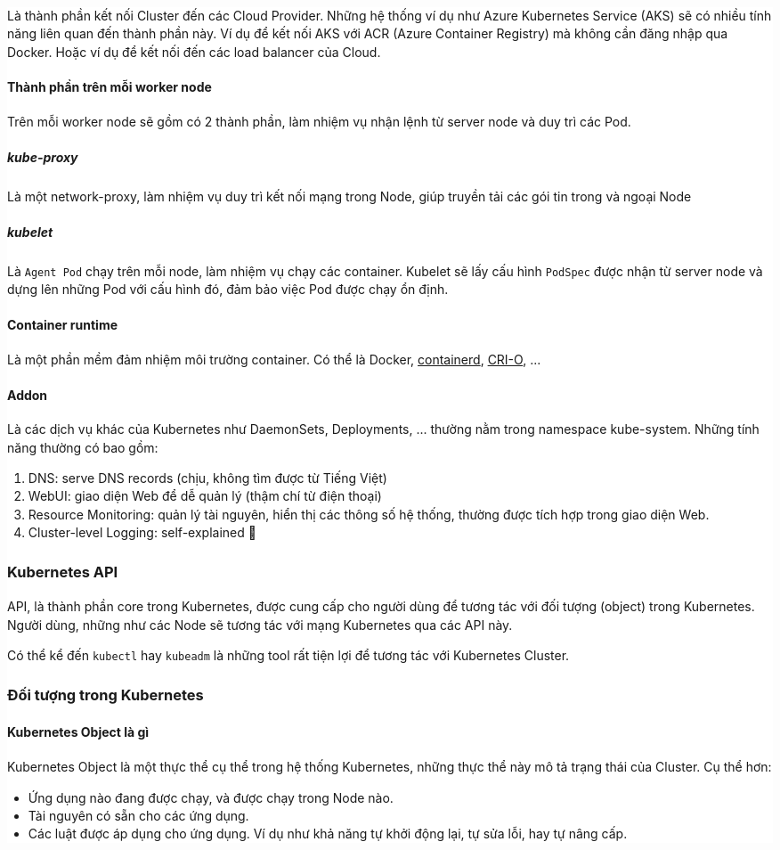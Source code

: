 Là thành phần kết nối Cluster đến các Cloud Provider. Những hệ thống ví dụ như Azure Kubernetes Service (AKS) sẽ có nhiều tính năng liên quan đến thành phần này. Ví dụ để kết nối AKS với ACR (Azure Container Registry) mà không cần đăng nhập qua Docker. Hoặc ví dụ để kết nối đến các load balancer của Cloud.

#### Thành phần trên mỗi worker node

Trên mỗi worker node sẽ gồm có 2 thành phần, làm nhiệm vụ nhận lệnh từ server node và duy trì các Pod. 

##### kube-proxy 

Là một network-proxy, làm nhiệm vụ duy trì kết nối mạng trong Node, giúp truyền tải các gói tin trong và ngoại Node

##### kubelet

Là `Agent Pod` chạy trên mỗi node, làm nhiệm vụ chạy các container. Kubelet sẽ lấy cấu hình `PodSpec` được nhận từ server node và dựng lên những Pod với cấu hình đó, đảm bảo việc Pod được chạy ổn định.

#### Container runtime

Là một phần mềm đảm nhiệm môi trường container. Có thể là Docker, [containerd](https://containerd.io/docs/), [CRI-O](https://cri-o.io/), ...

#### Addon

Là các dịch vụ khác của Kubernetes như DaemonSets, Deployments, ... thường nằm trong namespace kube-system. Những tính năng thường có bao gồm:
1. DNS: serve DNS records (chịu, không tìm được từ Tiếng Việt)
2. WebUI: giao diện Web để dễ quản lý (thậm chí từ điện thoại)
3. Resource Monitoring: quản lý tài nguyên, hiển thị các thông số hệ thống, thường được tích hợp trong giao diện Web.
4. Cluster-level Logging: self-explained :shrug:

### Kubernetes API 

API, là thành phần core trong Kubernetes, được cung cấp cho người dùng để tương tác với đối tượng (object) trong Kubernetes. Người dùng, những như các Node sẽ tương tác với mạng Kubernetes qua các API này.

Có thể kể đến `kubectl` hay `kubeadm` là những tool rất tiện lợi để tương tác với Kubernetes Cluster.

### Đối tượng trong Kubernetes

#### Kubernetes Object là gì

Kubernetes Object là một thực thể cụ thể trong hệ thống Kubernetes, những thực thể này mô tả trạng thái của Cluster. Cụ thể hơn:
- Ứng dụng nào đang được chạy, và được chạy trong Node nào.
- Tài nguyên có sẵn cho các ứng dụng.
- Các luật được áp dụng cho ứng dụng. Ví dụ như khả năng tự khởi động lại, tự sửa lỗi, hay tự nâng cấp.
